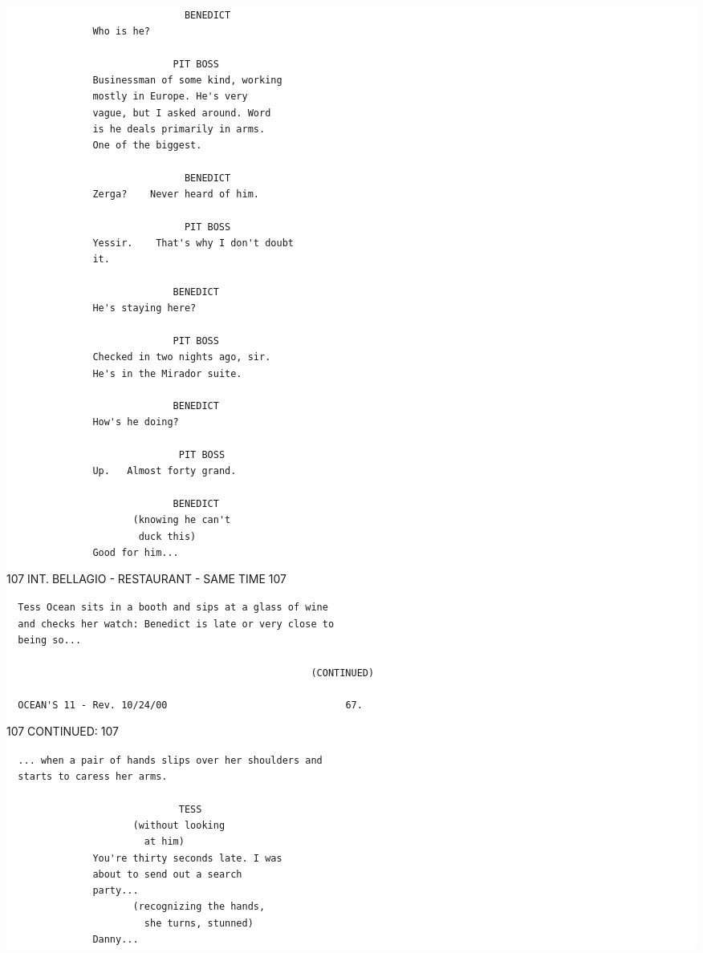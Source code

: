                                    BENEDICT
                   Who is he?

                                 PIT BOSS
                   Businessman of some kind, working
                   mostly in Europe. He's very
                   vague, but I asked around. Word
                   is he deals primarily in arms.
                   One of the biggest.

                                   BENEDICT
                   Zerga?    Never heard of him.

                                   PIT BOSS
                   Yessir.    That's why I don't doubt
                   it.

                                 BENEDICT
                   He's staying here?

                                 PIT BOSS
                   Checked in two nights ago, sir.
                   He's in the Mirador suite.

                                 BENEDICT
                   How's he doing?

                                  PIT BOSS
                   Up.   Almost forty grand.

                                 BENEDICT
                          (knowing he can't
                           duck this)
                   Good for him...


107   INT. BELLAGIO - RESTAURANT - SAME TIME                           107

      Tess Ocean sits in a booth and sips at a glass of wine
      and checks her watch: Benedict is late or very close to
      being so...

                                                         (CONTINUED)

      OCEAN'S 11 - Rev. 10/24/00                               67.

107   CONTINUED:                                                     107

      ... when a pair of hands slips over her shoulders and
      starts to caress her arms.

                                  TESS
                          (without looking
                            at him)
                   You're thirty seconds late. I was
                   about to send out a search
                   party...
                          (recognizing the hands,
                            she turns, stunned)
                   Danny...
